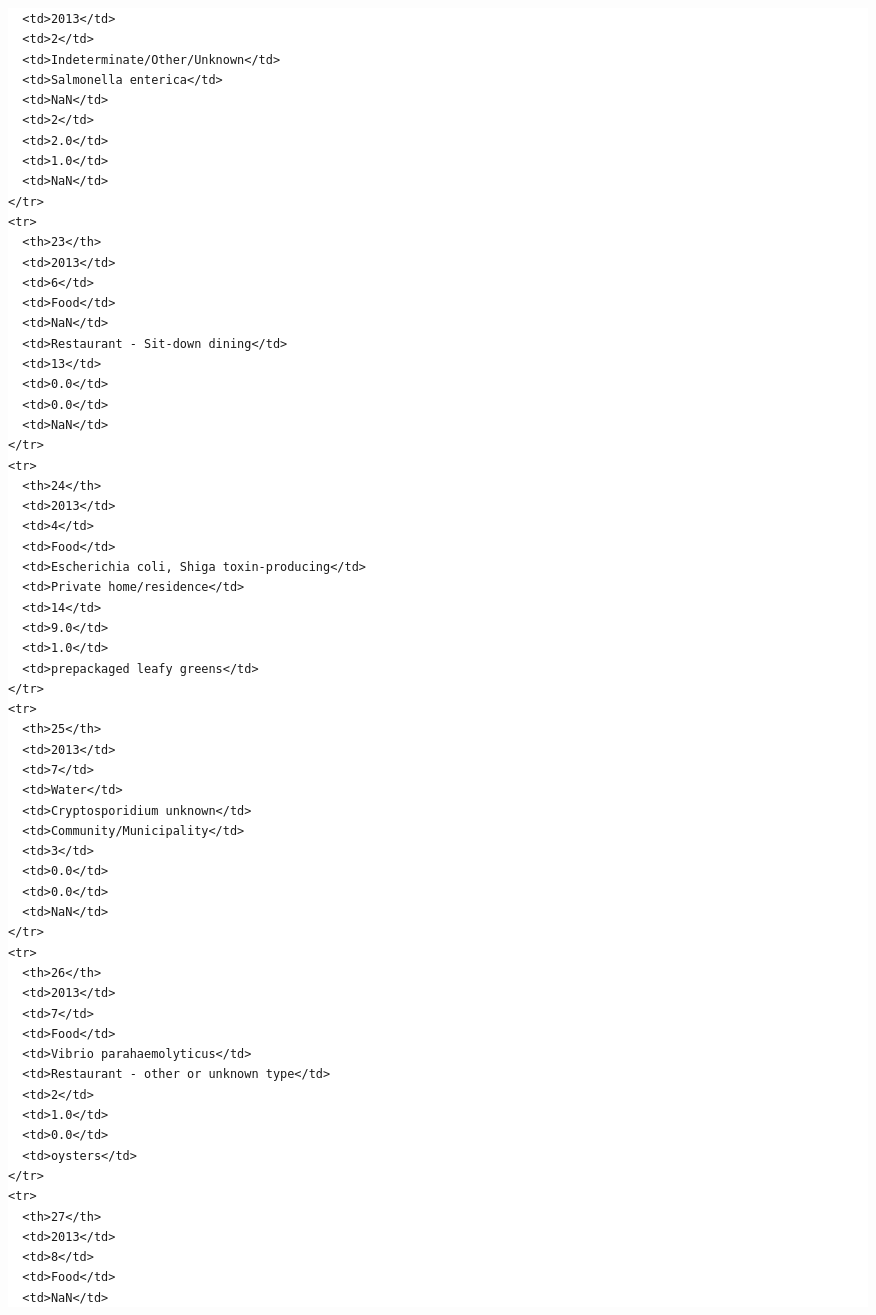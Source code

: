      <td>2013</td>
      <td>2</td>
      <td>Indeterminate/Other/Unknown</td>
      <td>Salmonella enterica</td>
      <td>NaN</td>
      <td>2</td>
      <td>2.0</td>
      <td>1.0</td>
      <td>NaN</td>
    </tr>
    <tr>
      <th>23</th>
      <td>2013</td>
      <td>6</td>
      <td>Food</td>
      <td>NaN</td>
      <td>Restaurant - Sit-down dining</td>
      <td>13</td>
      <td>0.0</td>
      <td>0.0</td>
      <td>NaN</td>
    </tr>
    <tr>
      <th>24</th>
      <td>2013</td>
      <td>4</td>
      <td>Food</td>
      <td>Escherichia coli, Shiga toxin-producing</td>
      <td>Private home/residence</td>
      <td>14</td>
      <td>9.0</td>
      <td>1.0</td>
      <td>prepackaged leafy greens</td>
    </tr>
    <tr>
      <th>25</th>
      <td>2013</td>
      <td>7</td>
      <td>Water</td>
      <td>Cryptosporidium unknown</td>
      <td>Community/Municipality</td>
      <td>3</td>
      <td>0.0</td>
      <td>0.0</td>
      <td>NaN</td>
    </tr>
    <tr>
      <th>26</th>
      <td>2013</td>
      <td>7</td>
      <td>Food</td>
      <td>Vibrio parahaemolyticus</td>
      <td>Restaurant - other or unknown type</td>
      <td>2</td>
      <td>1.0</td>
      <td>0.0</td>
      <td>oysters</td>
    </tr>
    <tr>
      <th>27</th>
      <td>2013</td>
      <td>8</td>
      <td>Food</td>
      <td>NaN</td>